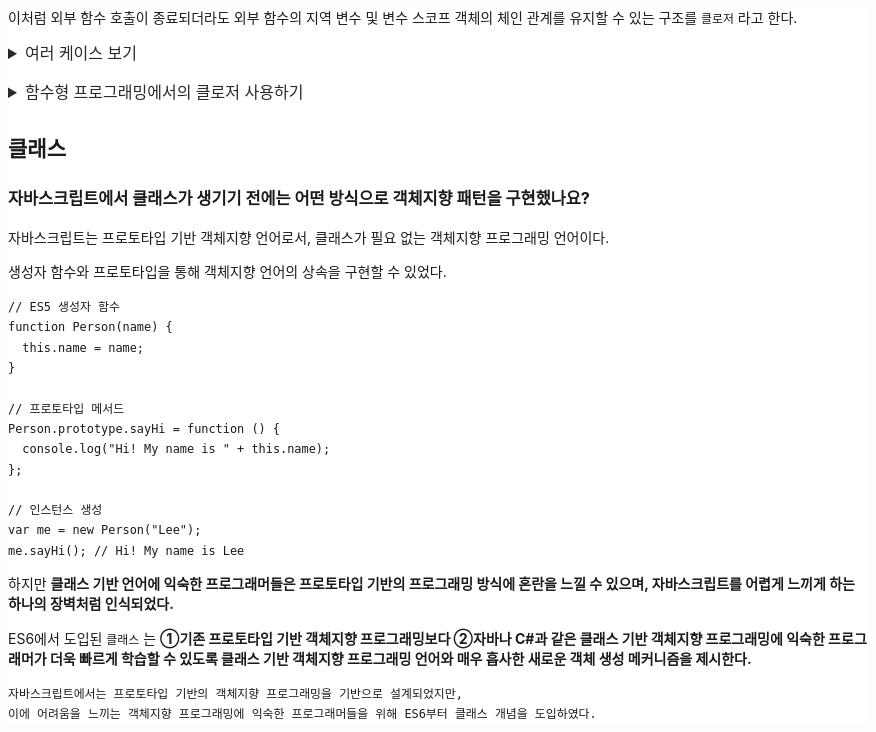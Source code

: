    이처럼 외부 함수 호출이 종료되더라도 외부 함수의 지역 변수 및 변수 스코프 객체의 체인 관계를 유지할 수 있는 구조를 `클로저` 라고 한다.

   <details style="box-sizing: border-box; display: block; margin-top: 0px; margin-bottom: 16px; color: rgb(36, 41, 47); font-family: -apple-system, BlinkMacSystemFont, &quot;Segoe UI&quot;, &quot;Noto Sans&quot;, Helvetica, Arial, sans-serif, &quot;Apple Color Emoji&quot;, &quot;Segoe UI Emoji&quot;; font-size: 16px; font-style: normal; font-variant-ligatures: normal; font-variant-caps: normal; font-weight: 400; letter-spacing: normal; orphans: 2; text-align: start; text-indent: 0px; text-transform: none; white-space: normal; widows: 2; word-spacing: 0px; -webkit-text-stroke-width: 0px; background-color: rgb(255, 255, 255); text-decoration-thickness: initial; text-decoration-style: initial; text-decoration-color: initial;"><summary style="box-sizing: border-box; display: list-item; cursor: pointer;">여러 케이스 보기</summary></details>

   

   <details style="box-sizing: border-box; display: block; margin-top: 0px; margin-bottom: 16px; color: rgb(36, 41, 47); font-family: -apple-system, BlinkMacSystemFont, &quot;Segoe UI&quot;, &quot;Noto Sans&quot;, Helvetica, Arial, sans-serif, &quot;Apple Color Emoji&quot;, &quot;Segoe UI Emoji&quot;; font-size: 16px; font-style: normal; font-variant-ligatures: normal; font-variant-caps: normal; font-weight: 400; letter-spacing: normal; orphans: 2; text-align: start; text-indent: 0px; text-transform: none; white-space: normal; widows: 2; word-spacing: 0px; -webkit-text-stroke-width: 0px; background-color: rgb(255, 255, 255); text-decoration-thickness: initial; text-decoration-style: initial; text-decoration-color: initial;"><summary style="box-sizing: border-box; display: list-item; cursor: pointer;">함수형 프로그래밍에서의 클로저 사용하기</summary></details>

   ## 클래스

   ### 자바스크립트에서 클래스가 생기기 전에는 어떤 방식으로 객체지향 패턴을 구현했나요?

   자바스크립트는 프로토타입 기반 객체지향 언어로서, 클래스가 필요 없는 객체지향 프로그래밍 언어이다.

   생성자 함수와 프로토타입을 통해 객체지향 언어의 상속을 구현할 수 있었다.

   ```
   // ES5 생성자 함수
   function Person(name) {
     this.name = name;
   }
   
   // 프로토타입 메서드
   Person.prototype.sayHi = function () {
     console.log("Hi! My name is " + this.name);
   };
   
   // 인스턴스 생성
   var me = new Person("Lee");
   me.sayHi(); // Hi! My name is Lee
   ```

   하지만 **클래스 기반 언어에 익숙한 프로그래머들은 프로토타입 기반의 프로그래밍 방식에 혼란을 느낄 수 있으며, 자바스크립트를 어렵게 느끼게 하는 하나의 장벽처럼 인식되었다.**

   ES6에서 도입된 `클래스` 는 **①기존 프로토타입 기반 객체지향 프로그래밍보다 ②자바나 C#과 같은 클래스 기반 객체지향 프로그래밍에 익숙한 프로그래머가 더욱 빠르게 학습할 수 있도록 클래스 기반 객체지향 프로그래밍 언어와 매우 흡사한 새로운 객체 생성 메커니즘을 제시한다.**

   ```
   자바스크립트에서는 프로토타입 기반의 객체지향 프로그래밍을 기반으로 설계되었지만,
   이에 어려움을 느끼는 객체지향 프로그래밍에 익숙한 프로그래머들을 위해 ES6부터 클래스 개념을 도입하였다.
   ```
